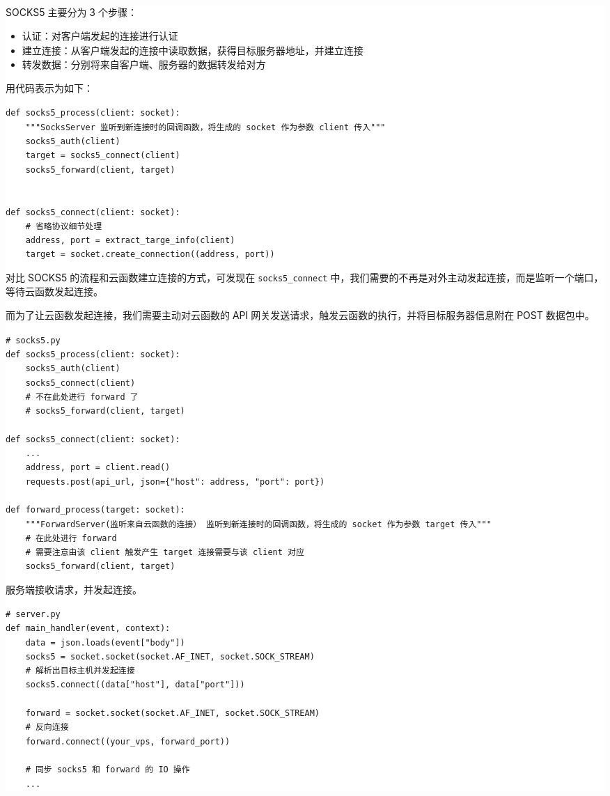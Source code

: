 SOCKS5 主要分为 3 个步骤：

*   认证：对客户端发起的连接进行认证
*   建立连接：从客户端发起的连接中读取数据，获得目标服务器地址，并建立连接
*   转发数据：分别将来自客户端、服务器的数据转发给对方

用代码表示为如下：

```
def socks5_process(client: socket):
    """SocksServer 监听到新连接时的回调函数，将生成的 socket 作为参数 client 传入"""
    socks5_auth(client)
    target = socks5_connect(client)
    socks5_forward(client, target)


def socks5_connect(client: socket):
    # 省略协议细节处理
    address, port = extract_targe_info(client)
    target = socket.create_connection((address, port))
```

对比 SOCKS5 的流程和云函数建立连接的方式，可发现在 `socks5_connect` 中，我们需要的不再是对外主动发起连接，而是监听一个端口，等待云函数发起连接。

而为了让云函数发起连接，我们需要主动对云函数的 API 网关发送请求，触发云函数的执行，并将目标服务器信息附在 POST 数据包中。

```
# socks5.py
def socks5_process(client: socket):
    socks5_auth(client)
    socks5_connect(client)
    # 不在此处进行 forward 了
    # socks5_forward(client, target)

def socks5_connect(client: socket):
    ...
    address, port = client.read()
    requests.post(api_url, json={"host": address, "port": port})

def forward_process(target: socket):
    """ForwardServer(监听来自云函数的连接） 监听到新连接时的回调函数，将生成的 socket 作为参数 target 传入"""
    # 在此处进行 forward
    # 需要注意由该 client 触发产生 target 连接需要与该 client 对应
    socks5_forward(client, target)
```

服务端接收请求，并发起连接。

```
# server.py
def main_handler(event, context):
    data = json.loads(event["body"])
    socks5 = socket.socket(socket.AF_INET, socket.SOCK_STREAM)
    # 解析出目标主机并发起连接
    socks5.connect((data["host"], data["port"]))

    forward = socket.socket(socket.AF_INET, socket.SOCK_STREAM)
    # 反向连接
    forward.connect((your_vps, forward_port))

    # 同步 socks5 和 forward 的 IO 操作
    ...
```
